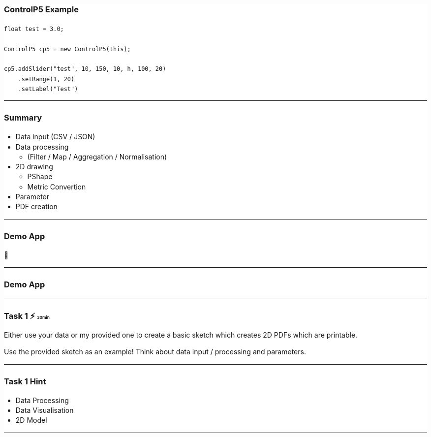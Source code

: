 
### ControlP5 Example

```processing
float test = 3.0;

ControlP5 cp5 = new ControlP5(this);

cp5.addSlider("test", 10, 150, 10, h, 100, 20)
    .setRange(1, 20)
    .setLabel("Test")
```

---

### Summary

* Data input (CSV / JSON)
* Data processing
  * (Filter / Map / Aggregation / Normalisation)
* 2D drawing
  * PShape
  * Metric Convertion
* Parameter
* PDF creation

---

### Demo App

🎪

---

### Demo App



---

### Task 1 ⚡️ <span style="font-size:50%">30min</span>

Either use your data or my provided one to create a basic sketch which creates 2D PDFs which are printable.

Use the provided sketch as an example! Think about data input / processing and parameters.

---

### Task 1 Hint

- Data Processing
- Data Visualisation
- 2D Model

---